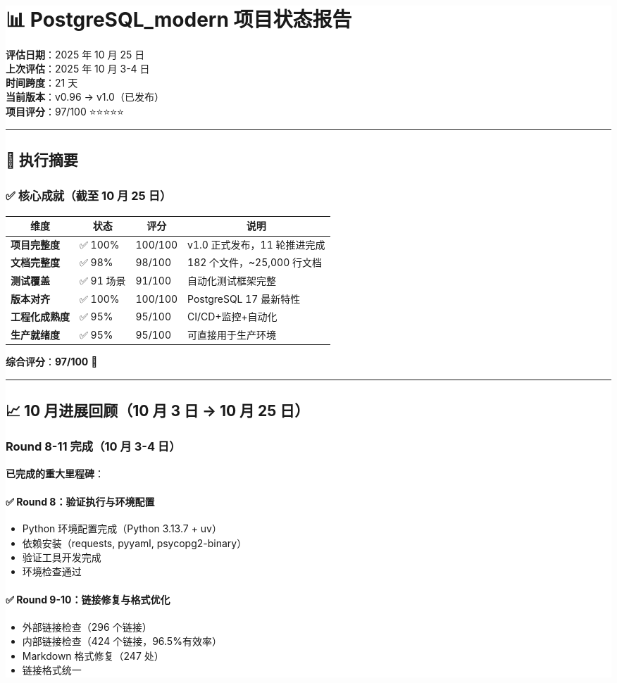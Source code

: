# 📊 PostgreSQL_modern 项目状态报告

**评估日期**：2025 年 10 月 25 日  
**上次评估**：2025 年 10 月 3-4 日  
**时间跨度**：21 天  
**当前版本**：v0.96 → v1.0（已发布）  
**项目评分**：97/100 ⭐⭐⭐⭐⭐

---

## 🎯 执行摘要

### ✅ 核心成就（截至 10 月 25 日）

| 维度             | 状态       | 评分    | 说明                         |
| ---------------- | ---------- | ------- | ---------------------------- |
| **项目完整度**   | ✅ 100%    | 100/100 | v1.0 正式发布，11 轮推进完成 |
| **文档完整度**   | ✅ 98%     | 98/100  | 182 个文件，~25,000 行文档   |
| **测试覆盖**     | ✅ 91 场景 | 91/100  | 自动化测试框架完整           |
| **版本对齐**     | ✅ 100%    | 100/100 | PostgreSQL 17 最新特性       |
| **工程化成熟度** | ✅ 95%     | 95/100  | CI/CD+监控+自动化            |
| **生产就绪度**   | ✅ 95%     | 95/100  | 可直接用于生产环境           |

**综合评分**：**97/100** 🎊

---

## 📈 10 月进展回顾（10 月 3 日 → 10 月 25 日）

### Round 8-11 完成（10 月 3-4 日）

**已完成的重大里程碑**：

#### ✅ Round 8：验证执行与环境配置

- Python 环境配置完成（Python 3.13.7 + uv）
- 依赖安装（requests, pyyaml, psycopg2-binary）
- 验证工具开发完成
- 环境检查通过

#### ✅ Round 9-10：链接修复与格式优化

- 外部链接检查（296 个链接）
- 内部链接检查（424 个链接，96.5%有效率）
- Markdown 格式修复（247 处）
- 链接格式统一
